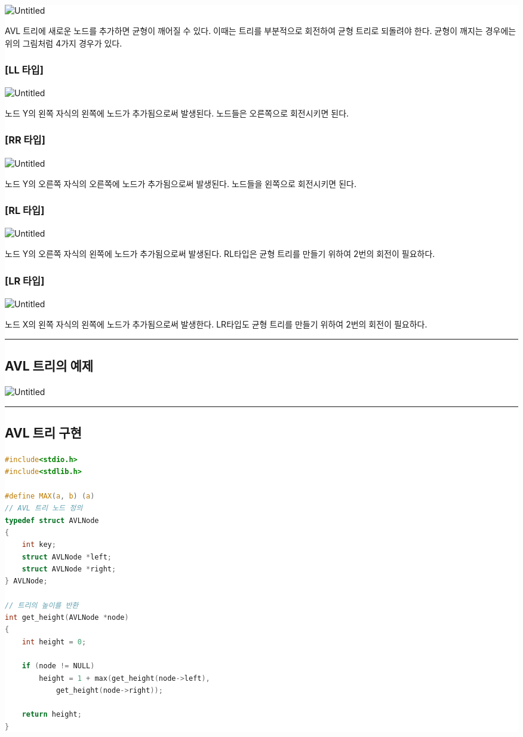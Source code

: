![Untitled](../../../../assets/images/src/111702.png)

AVL 트리에 새로운 노드를 추가하면 균형이 깨어질 수 있다. 이때는 트리를 부분적으로 회전하여 균형 트리로 되돌려야 한다. 균형이 깨지는 경우에는 위의 그림처럼 4가지 경우가 있다. 

### [LL 타입]

![Untitled](../../../../assets/images/src/111703.png)

노드 Y의 왼쪽 자식의 왼쪽에 노드가 추가됨으로써 발생된다. 노드들은 오른쪽으로 회전시키면 된다.

### [RR 타입]

![Untitled](../../../../assets/images/src/111704.png)

노드 Y의 오른쪽 자식의 오른쪽에 노드가 추가됨으로써 발생된다. 노드들을 왼쪽으로 회전시키면 된다.

### [RL 타입]

![Untitled](../../../../assets/images/src/111705.png)

노드 Y의 오른쪽 자식의 왼쪽에 노드가 추가됨으로써 발생된다. RL타입은 균형 트리를 만들기 위하여 2번의 회전이 필요하다.

### [LR 타입]

![Untitled](../../../../assets/images/src/111706.png)

노드 X의 왼쪽 자식의 왼쪽에 노드가 추가됨으로써 발생한다. LR타입도 균형 트리를 만들기 위하여 2번의 회전이 필요하다.

---

## AVL 트리의 예제

![Untitled](../../../../assets/images/src/111707.png)

---

## AVL 트리 구현

```c
#include<stdio.h> 
#include<stdlib.h> 

#define MAX(a, b) (a)
// AVL 트리 노드 정의
typedef struct AVLNode
{
	int key;
	struct AVLNode *left;
	struct AVLNode *right;
} AVLNode;

// 트리의 높이를 반환
int get_height(AVLNode *node)
{
	int height = 0;

	if (node != NULL)
		height = 1 + max(get_height(node->left),
			get_height(node->right));

	return height;
}
```